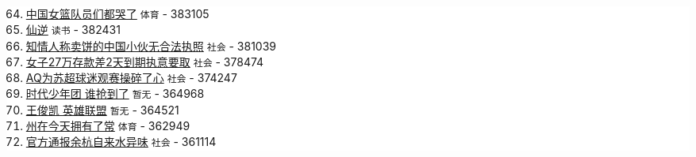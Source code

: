 64. [中国女篮队员们都哭了](https://m.weibo.cn/search?containerid=100103type%3D1%26t%3D10%26q%3D%23%E4%B8%AD%E5%9B%BD%E5%A5%B3%E7%AF%AE%E9%98%9F%E5%91%98%E4%BB%AC%E9%83%BD%E5%93%AD%E4%BA%86%23&stream_entry_id=31&isnewpage=1&extparam=seat%3D1%26flag%3D1%26stream_entry_id%3D31%26realpos%3D10%26pos%3D9%26band_rank%3D10%26filter_type%3Drealtimehot%26dgr%3D0%26c_type%3D31%26q%3D%2523%25E4%25B8%25AD%25E5%259B%25BD%25E5%25A5%25B3%25E7%25AF%25AE%25E9%2598%259F%25E5%2591%2598%25E4%25BB%25AC%25E9%2583%25BD%25E5%2593%25AD%25E4%25BA%2586%2523%26cate%3D5001%26lcate%3D5001%26display_time%3D1753010685%26pre_seqid%3D1753010685409094196109) `体育` - 383105
65. [仙逆](https://m.weibo.cn/search?containerid=100103type%3D1%26t%3D10%26q%3D%E4%BB%99%E9%80%86&stream_entry_id=31&isnewpage=1&extparam=seat%3D1%26stream_entry_id%3D31%26lcate%3D5001%26cate%3D5001%26band_rank%3D18%26q%3D%25E4%25BB%2599%25E9%2580%2586%26filter_type%3Drealtimehot%26pos%3D17%26c_type%3D31%26dgr%3D0%26flag%3D1%26realpos%3D18%26display_time%3D1753007515%26pre_seqid%3D17530075153400109719103) `读书` - 382431
66. [知情人称卖饼的中国小伙无合法执照](https://m.weibo.cn/search?containerid=100103type%3D1%26t%3D10%26q%3D%23%E7%9F%A5%E6%83%85%E4%BA%BA%E7%A7%B0%E5%8D%96%E9%A5%BC%E7%9A%84%E4%B8%AD%E5%9B%BD%E5%B0%8F%E4%BC%99%E6%97%A0%E5%90%88%E6%B3%95%E6%89%A7%E7%85%A7%23&stream_entry_id=31&isnewpage=1&extparam=seat%3D1%26flag%3D1%26stream_entry_id%3D31%26realpos%3D14%26pos%3D13%26band_rank%3D14%26filter_type%3Drealtimehot%26dgr%3D0%26c_type%3D31%26q%3D%2523%25E7%259F%25A5%25E6%2583%2585%25E4%25BA%25BA%25E7%25A7%25B0%25E5%258D%2596%25E9%25A5%25BC%25E7%259A%2584%25E4%25B8%25AD%25E5%259B%25BD%25E5%25B0%258F%25E4%25BC%2599%25E6%2597%25A0%25E5%2590%2588%25E6%25B3%2595%25E6%2589%25A7%25E7%2585%25A7%2523%26cate%3D5001%26lcate%3D5001%26display_time%3D1753010685%26pre_seqid%3D1753010685409094196109) `社会` - 381039
67. [女子27万存款差2天到期执意要取](https://m.weibo.cn/search?containerid=100103type%3D1%26t%3D10%26q%3D%23%E5%A5%B3%E5%AD%9027%E4%B8%87%E5%AD%98%E6%AC%BE%E5%B7%AE2%E5%A4%A9%E5%88%B0%E6%9C%9F%E6%89%A7%E6%84%8F%E8%A6%81%E5%8F%96%23&stream_entry_id=31&isnewpage=1&extparam=seat%3D1%26band_rank%3D13%26stream_entry_id%3D31%26realpos%3D13%26pos%3D12%26lcate%3D5001%26c_type%3D31%26flag%3D1%26q%3D%2523%25E5%25A5%25B3%25E5%25AD%259027%25E4%25B8%2587%25E5%25AD%2598%25E6%25AC%25BE%25E5%25B7%25AE2%25E5%25A4%25A9%25E5%2588%25B0%25E6%259C%259F%25E6%2589%25A7%25E6%2584%258F%25E8%25A6%2581%25E5%258F%2596%2523%26cate%3D5001%26dgr%3D0%26filter_type%3Drealtimehot%26display_time%3D1752989659%26pre_seqid%3D1752989659153011304838) `社会` - 378474
68. [AQ为苏超球迷观赛操碎了心](https://m.weibo.cn/search?containerid=100103type%3D1%26t%3D10%26q%3D%23AQ%E4%B8%BA%E8%8B%8F%E8%B6%85%E7%90%83%E8%BF%B7%E8%A7%82%E8%B5%9B%E6%93%8D%E7%A2%8E%E4%BA%86%E5%BF%83%23&stream_entry_id=31&isnewpage=1&extparam=seat%3D1%26flag%3D1%26stream_entry_id%3D31%26realpos%3D15%26pos%3D14%26band_rank%3D15%26filter_type%3Drealtimehot%26dgr%3D0%26c_type%3D31%26adid%3D294165%26q%3D%2523AQ%25E4%25B8%25BA%25E8%258B%258F%25E8%25B6%2585%25E7%2590%2583%25E8%25BF%25B7%25E8%25A7%2582%25E8%25B5%259B%25E6%2593%258D%25E7%25A2%258E%25E4%25BA%2586%25E5%25BF%2583%2523%26cate%3D5001%26lcate%3D5001%26display_time%3D1753010685%26pre_seqid%3D1753010685409094196109) `社会` - 374247
69. [时代少年团 谁抢到了](https://m.weibo.cn/search?containerid=100103type%3D1%26t%3D10%26q%3D%E6%97%B6%E4%BB%A3%E5%B0%91%E5%B9%B4%E5%9B%A2+%E8%B0%81%E6%8A%A2%E5%88%B0%E4%BA%86&stream_entry_id=31&isnewpage=1&extparam=seat%3D1%26flag%3D1%26stream_entry_id%3D31%26realpos%3D18%26pos%3D17%26band_rank%3D18%26filter_type%3Drealtimehot%26dgr%3D0%26c_type%3D31%26q%3D%25E6%2597%25B6%25E4%25BB%25A3%25E5%25B0%2591%25E5%25B9%25B4%25E5%259B%25A2%2520%25E8%25B0%2581%25E6%258A%25A2%25E5%2588%25B0%25E4%25BA%2586%26cate%3D5001%26lcate%3D5001%26display_time%3D1753010685%26pre_seqid%3D1753010685409094196109) `暂无` - 364968
70. [王俊凯 英雄联盟](https://m.weibo.cn/search?containerid=100103type%3D1%26t%3D10%26q%3D%E7%8E%8B%E4%BF%8A%E5%87%AF+%E8%8B%B1%E9%9B%84%E8%81%94%E7%9B%9F&stream_entry_id=31&isnewpage=1&extparam=seat%3D1%26pos%3D16%26flag%3D1%26filter_type%3Drealtimehot%26lcate%3D5001%26c_type%3D31%26realpos%3D17%26q%3D%25E7%258E%258B%25E4%25BF%258A%25E5%2587%25AF%2520%25E8%258B%25B1%25E9%259B%2584%25E8%2581%2594%25E7%259B%259F%26band_rank%3D17%26dgr%3D0%26cate%3D5001%26stream_entry_id%3D31%26display_time%3D1753016161%26pre_seqid%3D175301616121802403799127) `暂无` - 364521
71. [州在今天拥有了常](https://m.weibo.cn/search?containerid=100103type%3D1%26t%3D10%26q%3D%E5%B7%9E%E5%9C%A8%E4%BB%8A%E5%A4%A9%E6%8B%A5%E6%9C%89%E4%BA%86%E5%B8%B8&stream_entry_id=31&isnewpage=1&extparam=seat%3D1%26c_type%3D31%26flag%3D1%26realpos%3D9%26pos%3D8%26lcate%3D5001%26cate%3D5001%26q%3D%25E5%25B7%259E%25E5%259C%25A8%25E4%25BB%258A%25E5%25A4%25A9%25E6%258B%25A5%25E6%259C%2589%25E4%25BA%2586%25E5%25B8%25B8%26dgr%3D0%26stream_entry_id%3D31%26band_rank%3D9%26filter_type%3Drealtimehot%26display_time%3D1753003782%26pre_seqid%3D1753003782674010978532) `体育` - 362949
72. [官方通报余杭自来水异味](https://m.weibo.cn/search?containerid=100103type%3D1%26t%3D10%26q%3D%23%E5%AE%98%E6%96%B9%E9%80%9A%E6%8A%A5%E4%BD%99%E6%9D%AD%E8%87%AA%E6%9D%A5%E6%B0%B4%E5%BC%82%E5%91%B3%23&stream_entry_id=31&isnewpage=1&extparam=seat%3D1%26flag%3D16%26filter_type%3Drealtimehot%26pos%3D8%26c_type%3D31%26band_rank%3D9%26q%3D%2523%25E5%25AE%2598%25E6%2596%25B9%25E9%2580%259A%25E6%258A%25A5%25E4%25BD%2599%25E6%259D%25AD%25E8%2587%25AA%25E6%259D%25A5%25E6%25B0%25B4%25E5%25BC%2582%25E5%2591%25B3%2523%26dgr%3D0%26stream_entry_id%3D31%26realpos%3D9%26lcate%3D5001%26cate%3D5001%26display_time%3D1752942881%26pre_seqid%3D175294288116509921021) `社会` - 361114